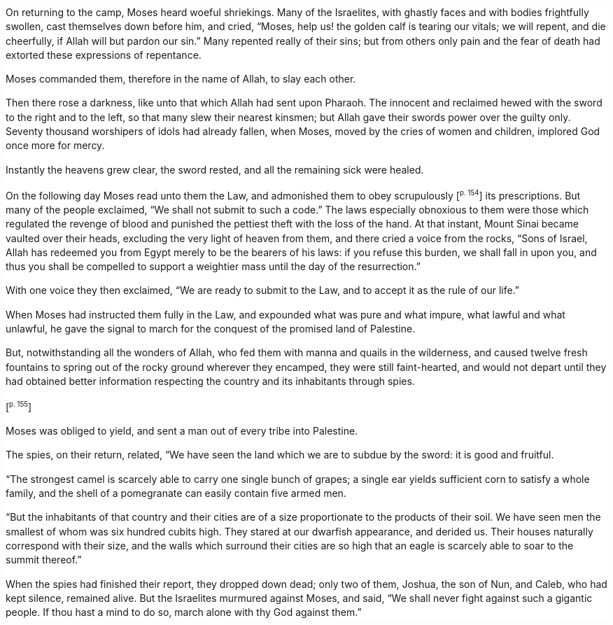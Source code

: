 On returning to the camp, Moses heard woeful shriekings. Many of the Israelites, with ghastly faces and with bodies frightfully swollen, cast themselves down before him, and cried, “Moses, help us! the golden calf is tearing our vitals; we will repent, and die cheerfully, if Allah will but pardon our sin.” Many repented really of their sins; but from others only pain and the fear of death had extorted these expressions of repentance.

Moses commanded them, therefore in the name of Allah, to slay each other.

Then there rose a darkness, like unto that which Allah had sent upon Pharaoh. The innocent and reclaimed hewed with the sword to the right and to the left, so that many slew their nearest kinsmen; but Allah gave their swords power over the guilty only. Seventy thousand worshipers of idols had already fallen, when Moses, moved by the cries of women and children, implored God once more for mercy.

Instantly the heavens grew clear, the sword rested, and all the remaining sick were healed.

On the following day Moses read unto them the Law, and admonished them to obey scrupulously <span id="p154">[<sup><small>p. 154</small></sup>]</span> its prescriptions. But many of the people exclaimed, “We shall not submit to such a code.” The laws especially obnoxious to them were those which regulated the revenge of blood and punished the pettiest theft with the loss of the hand. At that instant, Mount Sinai became vaulted over their heads, excluding the very light of heaven from them, and there cried a voice from the rocks, “Sons of Israel, Allah has redeemed you from Egypt merely to be the bearers of his laws: if you refuse this burden, we shall fall in upon you, and thus you shall be compelled to support a weightier mass until the day of the resurrection.”

With one voice they then exclaimed, “We are ready to submit to the Law, and to accept it as the rule of our life.”

When Moses had instructed them fully in the Law, and expounded what was pure and what impure, what lawful and what unlawful, he gave the signal to march for the conquest of the promised land of Palestine.

But, notwithstanding all the wonders of Allah, who fed them with manna and quails in the wilderness, and caused twelve fresh fountains to spring out of the rocky ground wherever they encamped, they were still faint-hearted, and would not depart until they had obtained better information respecting the country and its inhabitants through spies.

<span id="p155">[<sup><small>p. 155</small></sup>]</span>

Moses was obliged to yield, and sent a man out of every tribe into Palestine.

The spies, on their return, related, “We have seen the land which we are to subdue by the sword: it is good and fruitful.

“The strongest camel is scarcely able to carry one single bunch of grapes; a single ear yields sufficient corn to satisfy a whole family, and the shell of a pomegranate can easily contain five armed men.

“But the inhabitants of that country and their cities are of a size proportionate to the products of their soil. We have seen men the smallest of whom was six hundred cubits high. They stared at our dwarfish appearance, and derided us. Their houses naturally correspond with their size, and the walls which surround their cities are so high that an eagle is scarcely able to soar to the summit thereof.”

When the spies had finished their report, they dropped down dead; only two of them, Joshua, the son of Nun, and Caleb, who had kept silence, remained alive. But the Israelites murmured against Moses, and said, “We shall never fight against such a gigantic people. If thou hast a mind to do so, march alone with thy God against them.”


[^116]: p. 116 “Here the Mussulman legend differs from the Talmud, according to which Bileam gave this counsel. Job was silent; and Jethro, the king's third counselor, endeavored to dissuade the king from violence. Bileam was therefore destroyed by the Israelites. Job was led into temptation, and suffered greatly for his silence; but Jethro, who, on account of his clemency, was forced to flee into Midian, was rewarded by becoming the father-in-law of Moses.”—_Midrash_, p. 52.
[^116†]: p. 116 “In the year 130 after the settlement of the Israelites in Egypt, Pharaoh dreamed of an aged man who was holding a balance in his right hand. In one of its scales he placed all the sages and nobles of Egypt, and a little lamb in the other; and it outweighed them all.
[^119]: p. 119 On these words, “And she saw that the child was fair,” the Midrash offers the following reflection: “The learned maintain that at the birth of Moses there appeared a light which shone over the whole world, for in the account of the creation we have the same phrase: ‘The Lord saw the light that it was good.’”
[^122]: p. 122 The daughter of Pharaoh went to the river for she was a leper, p. 123 and not permitted to use warm baths; but she was healed as soon as she stretched out her hand to the crying infant, whose life she preserved. She said within herself, “He will live to be a man; and whoever preserves a life is like the savior of a world.” For this cause also she obtained the blessings of the life to come.—_Midrash_, p. 51.
[^125]: p. 125 From these words, his sister said to the daughters of Pharaoh, “Shall I call a Hebrew nurse?” We may conclude that they had taken him (Moses) to all the Egyptian women, but that he refused to receive food from them, for he thought, “Shall the lips which are destined to speak with the Shekinah touch that which is unclean?”—_Midrash_, p. 51.
[^126]: p. 126 In the third year after the birth of Moses, Pharaoh was sitting on his throne, the queen was at his right hand, his daughter holding Moses at his left, and the princes of Egypt were round a table before him. Moses stretched out his hand, took the king's crown, and placed it on his own head. The courtiers were terrified; and Bileam the magician said, “Remember, O king! thy dreams, and their interpretations: this child is doubtless of the Hebrews, who worship GOD in their hearts; and he has, by a movement of his precocious wisdom, laid hold on the government of Egypt. (Here follow examples from Abraham to Joseph, showing the ambition of the Hebrews to usurp the Egyptian throne.) If it please the king, let us shed this child's blood before he be strong enough to destroy thy kingdom.” But the Lord sent an angel in the form of an Egyptian prince, who said, “If it please the king, let two bowls, the one filled with Shoham stones the other with burning coals, be presented to the child,” &c.—_Midrash_, p. 52.
[^127]: p. 127 The Jewish legend accounts from this occurrence for the words of Moses in Exodus, chap. iv., ver. 10: “O my Lord! I am not eloquent, neither heretofore, nor since thou hast spoken to thy servant; but I am slow of speech, and of a slow tongue.”—_E. T._
[^131]: p. 131 According to the Jewish legend, there intervened many years between the flight of Moses from Egypt and his arrival in Midian: these years, they say, he spent in Ethiopia, where Bilaam had gone before him; and while the king of that country made war against Syria and other nations, he (Bilaam) treacherously seized on the capital, fortifying it with ditches and walls on three sides, and guarding the fourth by venomous serpents. The king returned, and had laid siege to this city during nine years without succeeding in capturing it, when Moses arrived in his camp. He advised him to take all the storks' eggs from the neighboring forests, to rear the young, and having withheld their food from them for some days, to send them against the serpents. The king did so; the storks destroyed the serpents, and the city was taken; but Bilaam escaped through an opposite gate, and again excited Pharaoh against the people of Israel. The Ethiopians made Moses their first vizier, and afterward their king, giving to him the deceased king's widow in marriage. But as she was an idolater, he refused to treat her as his wife, nor did he participate in the religious observances of the people: the queen therefore accused him publicly, and proposed her own son to reign in his stead; but Moses fled to Midian; and Jethro, fearing the Ethiopians, imprisoned him during ten years without giving him any food; but Zipora secretly supplied him with bread and water, &c.
[^133]: p. 133 The rod of Moses was created on the sixth day, and given to Adam while yet in Paradise: he left it to Enoch, and he gave it to Shem; from him it descended to Isaac and Jacob. The latter took it with him into Egypt, and before his death presented it to Joseph. When he died it was taken, with the rest of his goods, to Pharaoh's house, where Jethro, being one of the king's magicians, saw it; and taking it with him to Midian, he planted it in his garden, where no one was able to approach it until the arrival of Moses. He read the mysterious words written upon the staff, and took it without difficulty from the ground. Jethro, who saw this, exclaimed, “This is the man who shall deliver Israel!” and gave him his daughter Zipora. With this staff Moses kept Jethro's flock during forty years, without being attacked by wild beasts and without losing any from his fold.—Midrash, p. 53.
[^137]: p. 137 Rabbi Meier gays, “Pharaoh's palace had 400 gates, 100 on each side; and before each gate stood 60,000 tried warriors.” It was therefore necessary for Gabriel to introduce Moses and Aaron by another way. On seeing them, Pharaoh said, “Who has admitted them?” He summoned the guards, and commanded some of them to be beaten, and others to be slain. But as Moses and Aaron returned the next day again, the guards, when called in, said, “These men are sorcerers, for they certainly have not come in through the gates.” On the same page it is said, “Before the gate of the royal palace were two lionesses, which did not suffer any one to pass through without the express command of Pharaoh, and they would have rushed upon Moses; but he raised his staff, p. 138 their chains fell off, and they followed him joyfully into the palace, as a dog follows his master after a long separation,” &c. And again, “The 400 gates of the palace were guarded by bears, lions, and other ferocious beasts, who suffered no one to pass unless they fed them with flesh. But when Moses and Aaron came, they gathered about them, and licked the feet of the prophets, accompanying them to Pharaoh.”—_Midrash_, p. 44, 45.
[^146]: p. 146 “All the water kept in vessels was changed into blood; even the spittle in the mouth of the Egyptians; for it is written, ‘there was blood, throughout the land of Egypt.’ Rabbi Levi informs us that this plague enriched the Jews; for if a Jew and an Egyptian lived together in the same house, and the Egyptian went to draw water, it was changed into blood; but if the Jew went it remained pure. Drinking out of the same vessel, the Jew obtained water, and the other blood; but if the latter bought it of a Jew, it remained pure.”—_Midrash_, p. 66.
[^146†]: p. 146 This Omar was the eighth caliph of the house of Omarides. p. 147 He ascended the throne in the 99th year of the Hegira, and was previously governor of Egypt.
[^150]: p. 150 According to the Rabbinical legends, Samael (Satan) rushed into the calf, and groaned so loudly that the Israelites believed it living. The Rabbis also maintained that it was not Aaron, but some other person (some say Micah), who made the calf.—Vide _Seiger_, p. 167.
[^152]: p. 152 It is well known that the Mussulmans keep a yearly fast, which lasts from sunrise to sunset for a whole month. And they even exceed the Jews in strictness, for they not only take neither meat nor drink, but also abstain from smoking during the fast. As their year is lunar, the month of Ramadhan falls at every season of the year.
[^160]: p. 160 This legend is evidently of Jewish origin. It is related respecting Moses, that while on Mount Sinai, the Lord instructed him in the mysteries of his providence. Moses having complained of the impunity of vice and its success in this world, and the frequent sufferings of the innocent, the Lord took him to a rock which projected from the mountain, and where he could overlook the vast plain of the desert stretching at his feet.
[^162]: p. 162 The Midrash says, “Korah had 300 white mules, which carried the keys of his treasuries. His wealth was his ruin!”
[^165]: p. 165 In perfect accordance with the Midrash. p. 255.